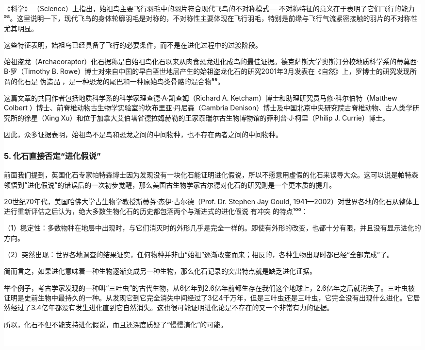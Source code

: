   <ok href="https://www.science.org/doi/10.1126/science.203.4384.1021#:~:text=Vanes%20in%20the%20primary%20flight,the%20selective%20context%20of%20flight.">
   《科学》
  </ok>
  （Science）上指出，始祖鸟主要飞行羽毛中的羽片符合现代飞鸟的不对称模式──不对称特征的意义在于表明了它们飞行的能力⁹⁸。这里说明一下，现代飞鸟的身体轮廓羽毛是对称的，不对称性主要体现在飞行羽毛，特别是前缘与飞行气流紧密接触的羽片的不对称性尤其明显。
 </p>
 <p>
  这些特征表明，始祖鸟已经具备了飞行的必要条件，而不是在进化过程中的过渡阶段。
 </p>
 <p>
  始祖盗龙（Archaeoraptor）化石据称是自始祖鸟化石以来从肉食恐龙进化成鸟的最佳证据。德克萨斯大学奥斯汀分校地质科学系的蒂莫西‧B‧罗（Timothy B. Rowe）博士对来自中国的早白垩世地层产生的始祖盗龙化石的研究2001年3月发表在《自然》上，罗博士的研究发现所谓的化石是
  <ok href="https://doi.org/10.1038/35069145">
   伪造品
  </ok>
  ，是一种恐龙的尾巴和一种原始鸟类骨骼的混合物⁹⁹。
 </p>
 <p>
  这篇文章的共同作者包括地质​​科学系的科学家理查德‧A‧凯查姆（Richard A. Ketcham）博士和助理研究员马修‧科尔伯特（Matthew Colbert ）博士、前脊椎动物古生物学实验室的坎布里亚‧丹尼森（Cambria Denison）博士及中国北京中央研究院古脊椎动物、古人类学研究所的徐星（Xing Xu）和位于加拿大艾伯塔省德拉姆赫勒的王家泰瑞尔古生物博物馆的菲利普‧J‧柯里（Philip J. Currie）博士。
 </p>
 <p>
  因此，众多证据表明，始祖鸟不是鸟和恐龙之间的中间物种，也不存在两者之间的中间物种。
 </p>
 <h3>
  5. 化石直接否定“进化假说”
 </h3>
 <p>
  前面我们提到，英国化石专家帕特森博士因为发现没有一块化石能证明进化假说，所以不愿意用虚假的化石来误导大众。这可以说是帕特森领悟到“进化假说”的错误后的一次初步觉醒，那么美国古生物学家古尔德对化石的研究则是一个更本质的提升。
 </p>
 <p>
  20世纪70年代，美国哈佛大学古生物学教授斯蒂芬‧杰伊‧古尔德（Prof. Dr. Stephen Jay Gould, 1941—2002）对世界各地的化石从整体上进行重新评估之后认为，绝大多数生物化石的历史都包涵两个与渐进式的进化假说
  <ok href="http://maxddl.org/Creation/Darwin%20On%20Trial.pdf">
   有冲突
  </ok>
  的特点¹⁰⁰：
 </p>
 <p>
  （1）稳定性：多数物种在地层中出现时，与它们消灭时的外形几乎是完全一样的。即使有外形的改变，也都十分有限，并且没有显示进化的方向。
 </p>
 <p>
  （2）突然出现：世界各地调查的结果证实，任何物种并非由“始祖”逐渐改变而来；相反的，各种生物出现时都已经“全部完成”了。
 </p>
 <p>
  简而言之，如果进化意味着一种生物逐渐变成另一种生物，那么化石记录的突出特点就是缺乏进化证据。
 </p>
 <p>
  举个例子，考古学家发现的一种叫“三叶虫”的古代生物，从6亿年到2.6亿年前都生存在我们这个地球上，2.6亿年之后就消失了。三叶虫被证明是史前生物中最持久的一种。从发现它到它完全消失中间经过了3亿4千万年，但是三叶虫还是三叶虫，它完全没有出现什么进化。它居然经过了3.4亿年都没有发生进化直到它自然消失。这也很可能证明进化论是不存在的又一个非常有力的证据。
 </p>
 <p>
  所以，化石不但不能支持进化假说，而且还深度质疑了“慢慢演化”的可能。
 </p>
 <figure aria-describedby="caption-attachment-14024869" class="wp-caption aligncenter" id="attachment_14024869" style="width: 600px">
  <ok href="https://i.epochtimes.com/assets/uploads/2023/06/id14024869-a2c93ce144028ffac74750706cbe13fa.jpg" target="_blank">
   <img alt="" class="size-large wp-image-14024869" src="https://i.epochtimes.com/assets/uploads/2023/06/id14024869-a2c93ce144028ffac74750706cbe13fa-600x375.jpg"/>
  </ok>